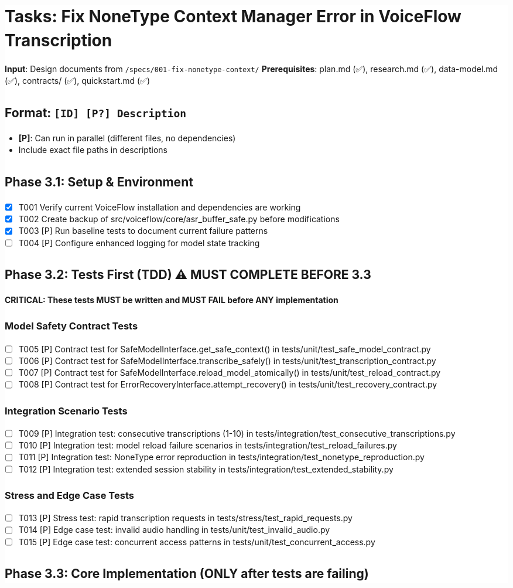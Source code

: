 # Tasks: Fix NoneType Context Manager Error in VoiceFlow Transcription

**Input**: Design documents from `/specs/001-fix-nonetype-context/`
**Prerequisites**: plan.md (✅), research.md (✅), data-model.md (✅), contracts/ (✅), quickstart.md (✅)

## Format: `[ID] [P?] Description`
- **[P]**: Can run in parallel (different files, no dependencies)
- Include exact file paths in descriptions

## Phase 3.1: Setup & Environment
- [x] T001 Verify current VoiceFlow installation and dependencies are working
- [x] T002 Create backup of src/voiceflow/core/asr_buffer_safe.py before modifications
- [x] T003 [P] Run baseline tests to document current failure patterns
- [ ] T004 [P] Configure enhanced logging for model state tracking

## Phase 3.2: Tests First (TDD) ⚠️ MUST COMPLETE BEFORE 3.3
**CRITICAL: These tests MUST be written and MUST FAIL before ANY implementation**

### Model Safety Contract Tests
- [ ] T005 [P] Contract test for SafeModelInterface.get_safe_context() in tests/unit/test_safe_model_contract.py
- [ ] T006 [P] Contract test for SafeModelInterface.transcribe_safely() in tests/unit/test_transcription_contract.py
- [ ] T007 [P] Contract test for SafeModelInterface.reload_model_atomically() in tests/unit/test_reload_contract.py
- [ ] T008 [P] Contract test for ErrorRecoveryInterface.attempt_recovery() in tests/unit/test_recovery_contract.py

### Integration Scenario Tests
- [ ] T009 [P] Integration test: consecutive transcriptions (1-10) in tests/integration/test_consecutive_transcriptions.py
- [ ] T010 [P] Integration test: model reload failure scenarios in tests/integration/test_reload_failures.py
- [ ] T011 [P] Integration test: NoneType error reproduction in tests/integration/test_nonetype_reproduction.py
- [ ] T012 [P] Integration test: extended session stability in tests/integration/test_extended_stability.py

### Stress and Edge Case Tests
- [ ] T013 [P] Stress test: rapid transcription requests in tests/stress/test_rapid_requests.py
- [ ] T014 [P] Edge case test: invalid audio handling in tests/unit/test_invalid_audio.py
- [ ] T015 [P] Edge case test: concurrent access patterns in tests/unit/test_concurrent_access.py

## Phase 3.3: Core Implementation (ONLY after tests are failing)
